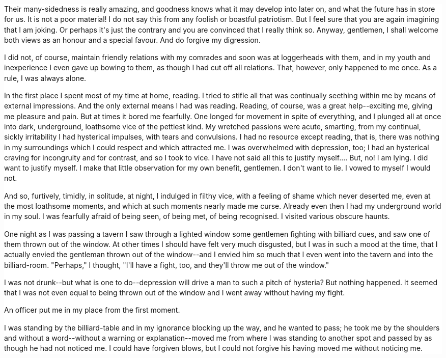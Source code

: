 Their many-sidedness is really amazing, and goodness knows what it may
develop into later on, and what the future has in store for us.  It is
not a poor material!  I do not say this from any foolish or boastful
patriotism. But I feel sure that you are again imagining that I am
joking.  Or perhaps it's just the contrary and you are convinced that I
really think so.  Anyway, gentlemen, I shall welcome both views as an
honour and a special favour. And do forgive my digression.

I did not, of course, maintain friendly relations with my comrades and
soon was at loggerheads with them, and in my youth and inexperience I
even gave up bowing to them, as though I had cut off all relations.
That, however, only happened to me once.  As a rule, I was always alone.

In the first place I spent most of my time at home, reading.  I tried
to stifle all that was continually seething within me by means of
external impressions.  And the only external means I had was reading.
Reading, of course, was a great help--exciting me, giving me pleasure
and pain.  But at times it bored me fearfully.  One longed for movement
in spite of everything, and I plunged all at once into dark,
underground, loathsome vice of the pettiest kind.  My wretched passions
were acute, smarting, from my continual, sickly irritability I had
hysterical impulses, with tears and convulsions.  I had no resource
except reading, that is, there was nothing in my surroundings which I
could respect and which attracted me. I was overwhelmed with
depression, too; I had an hysterical craving for incongruity and for
contrast, and so I took to vice.  I have not said all this to justify
myself....  But, no!  I am lying.  I did want to justify myself.  I
make that little observation for my own benefit, gentlemen.  I don't
want to lie.  I vowed to myself I would not.

And so, furtively, timidly, in solitude, at night, I indulged in filthy
vice, with a feeling of shame which never deserted me, even at the most
loathsome moments, and which at such moments nearly made me curse.
Already even then I had my underground world in my soul.  I was
fearfully afraid of being seen, of being met, of being recognised.  I
visited various obscure haunts.

One night as I was passing a tavern I saw through a lighted window some
gentlemen fighting with billiard cues, and saw one of them thrown out
of the window.  At other times I should have felt very much disgusted,
but I was in such a mood at the time, that I actually envied the
gentleman thrown out of the window--and I envied him so much that I
even went into the tavern and into the billiard-room.  "Perhaps," I
thought, "I'll have a fight, too, and they'll throw me out of the
window."

I was not drunk--but what is one to do--depression will drive a man to
such a pitch of hysteria?  But nothing happened.  It seemed that I was
not even equal to being thrown out of the window and I went away
without having my fight.

An officer put me in my place from the first moment.

I was standing by the billiard-table and in my ignorance blocking up
the way, and he wanted to pass; he took me by the shoulders and without
a word--without a warning or explanation--moved me from where I was
standing to another spot and passed by as though he had not noticed me.
I could have forgiven blows, but I could not forgive his having moved
me without noticing me.
